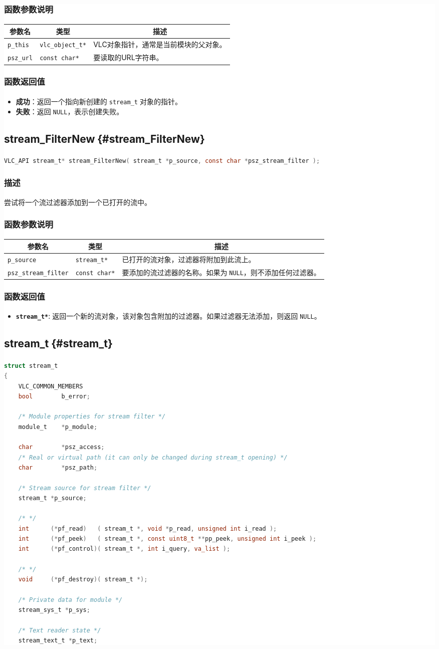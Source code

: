 ### 函数参数说明

| 参数名    | 类型           | 描述                                                                 |
|-----------|----------------|--------------------------------------------------------------------------|
| `p_this`  | `vlc_object_t*` | VLC对象指针，通常是当前模块的父对象。                                       |
| `psz_url` | `const char*`  | 要读取的URL字符串。                                                       |

### 函数返回值
- **成功**：返回一个指向新创建的 `stream_t` 对象的指针。
- **失败**：返回 `NULL`，表示创建失败。
## stream_FilterNew {#stream_FilterNew}

```c
VLC_API stream_t* stream_FilterNew( stream_t *p_source, const char *psz_stream_filter );
```

### 描述
尝试将一个流过滤器添加到一个已打开的流中。

### 函数参数说明

| 参数名               | 类型          | 描述                                                                 |
|----------------------|---------------|--------------------------------------------------------------------------|
| `p_source`           | `stream_t*`   | 已打开的流对象，过滤器将附加到此流上。                                       |
| `psz_stream_filter`  | `const char*` | 要添加的流过滤器的名称。如果为 `NULL`，则不添加任何过滤器。                   |

### 函数返回值
- **`stream_t*`**: 返回一个新的流对象，该对象包含附加的过滤器。如果过滤器无法添加，则返回 `NULL`。
## stream_t {#stream_t}

```c
struct stream_t
{
    VLC_COMMON_MEMBERS
    bool        b_error;

    /* Module properties for stream filter */
    module_t    *p_module;

    char        *psz_access;
    /* Real or virtual path (it can only be changed during stream_t opening) */
    char        *psz_path;

    /* Stream source for stream filter */
    stream_t *p_source;

    /* */
    int      (*pf_read)   ( stream_t *, void *p_read, unsigned int i_read );
    int      (*pf_peek)   ( stream_t *, const uint8_t **pp_peek, unsigned int i_peek );
    int      (*pf_control)( stream_t *, int i_query, va_list );

    /* */
    void     (*pf_destroy)( stream_t *);

    /* Private data for module */
    stream_sys_t *p_sys;

    /* Text reader state */
    stream_text_t *p_text;
```